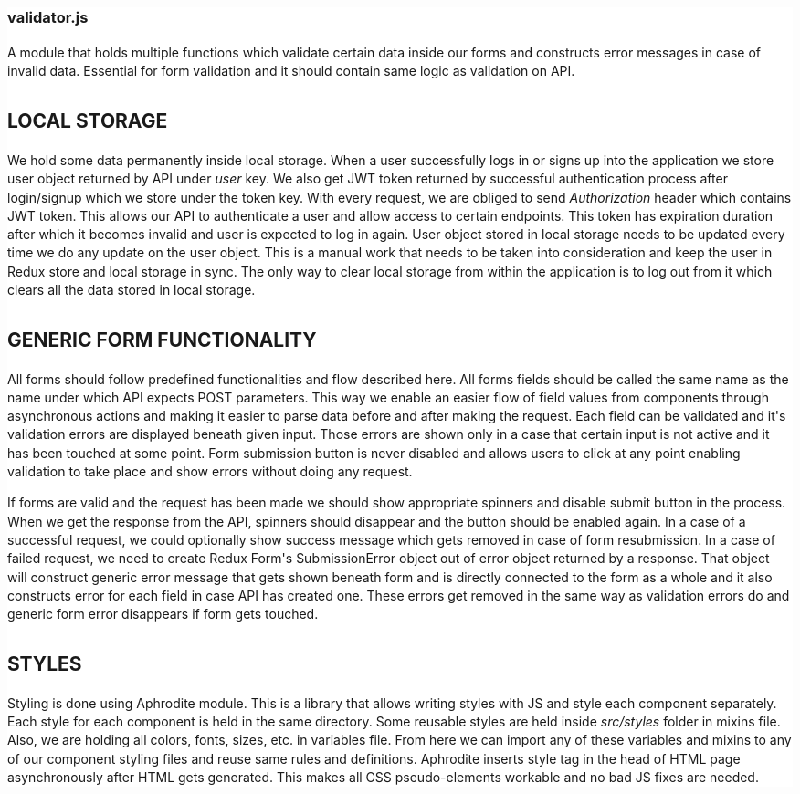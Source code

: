 ### validator.js
A module that holds multiple functions which validate certain data inside our forms and constructs error messages in case of invalid data. Essential for form validation and it should contain same logic as validation on API.


## LOCAL STORAGE

We hold some data permanently inside local storage. When a user successfully logs in or signs up into the application we store user object returned by API under *user* key. We also get JWT token returned by successful authentication process after login/signup which we store under the token key. With every request, we are obliged to send *Authorization* header which contains JWT token. This allows our API to authenticate a user and allow access to certain endpoints. This token has expiration duration after which it becomes invalid and user is expected to log in again. User object stored in local storage needs to be updated every time we do any update on the user object. This is a manual work that needs to be taken into consideration and keep the user in Redux store and local storage in sync. The only way to clear local storage from within the application is to log out from it which clears all the data stored in local storage.


## GENERIC FORM FUNCTIONALITY

All forms should follow predefined functionalities and flow described here. All forms fields should be called the same name as the name under which API expects POST parameters. This way we enable an easier flow of field values from components through asynchronous actions and making it easier to parse data before and after making the request. Each field can be validated and it's validation errors are displayed beneath given input. Those errors are shown only in a case that certain input is not active and it has been touched at some point. Form submission button is never disabled and allows users to click at any point enabling validation to take place and show errors without doing any request.

If forms are valid and the request has been made we should show appropriate spinners and disable submit button in the process. When we get the response from the API, spinners should disappear and the button should be enabled again. In a case of a successful request, we could optionally show success message which gets removed in case of form resubmission. In a case of failed request, we need to create Redux Form's SubmissionError object out of error object returned by a response. That object will construct generic error message that gets shown beneath form and is directly connected to the form as a whole and it also constructs error for each field in case API has created one. These errors get removed in the same way as validation errors do and generic form error disappears if form gets touched.


## STYLES

Styling is done using Aphrodite module. This is a library that allows writing styles with JS and style each component separately. Each style for each component is held in the same directory. Some reusable styles are held inside *src/styles* folder in mixins file. Also, we are holding all colors, fonts, sizes, etc. in variables file. From here we can import any of these variables and mixins to any of our component styling files and reuse same rules and definitions. Aphrodite inserts style tag in the head of HTML page asynchronously after HTML gets generated. This makes all CSS pseudo-elements workable and no bad JS fixes are needed.
